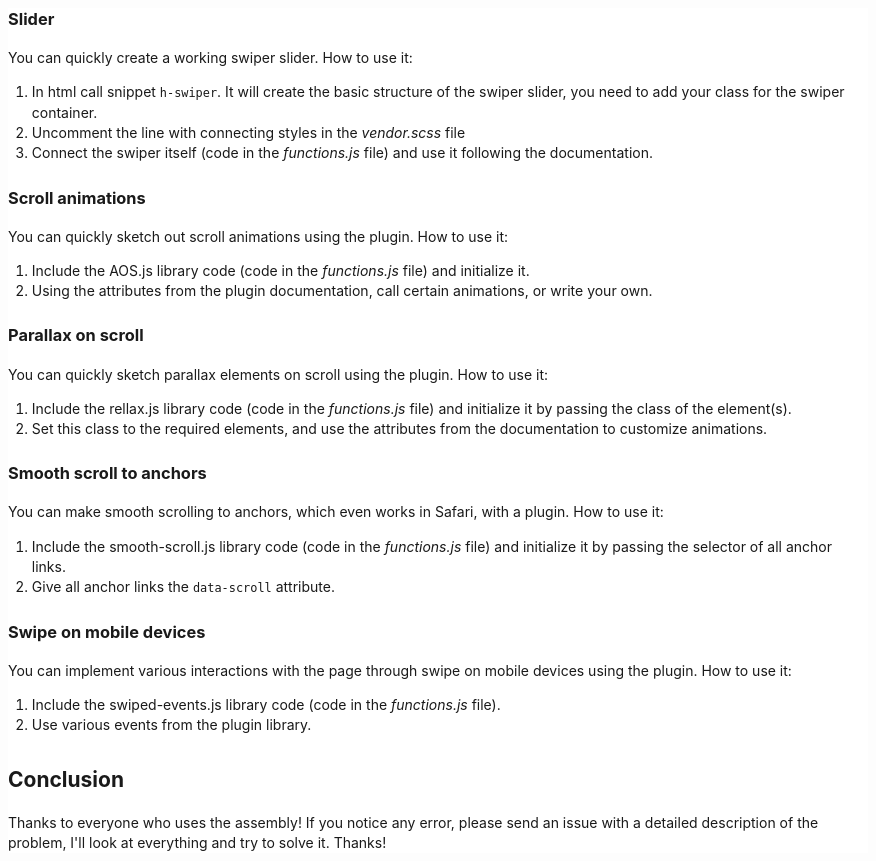 ### Slider

You can quickly create a working swiper slider. How to use it:

1. In html call snippet `h-swiper`. It will create the basic structure of the swiper slider, you need to add your class for the swiper container.
2. Uncomment the line with connecting styles in the _vendor.scss_ file
3. Connect the swiper itself (code in the _functions.js_ file) and use it following the documentation.

### Scroll animations

You can quickly sketch out scroll animations using the plugin. How to use it:

1. Include the AOS.js library code (code in the _functions.js_ file) and initialize it.
2. Using the attributes from the plugin documentation, call certain animations, or write your own.

### Parallax on scroll

You can quickly sketch parallax elements on scroll using the plugin. How to use it:

1. Include the rellax.js library code (code in the _functions.js_ file) and initialize it by passing the class of the element(s).
2. Set this class to the required elements, and use the attributes from the documentation to customize animations.

### Smooth scroll to anchors

You can make smooth scrolling to anchors, which even works in Safari, with a plugin. How to use it:

1. Include the smooth-scroll.js library code (code in the _functions.js_ file) and initialize it by passing the selector of all anchor links.
2. Give all anchor links the `data-scroll` attribute.

### Swipe on mobile devices

You can implement various interactions with the page through swipe on mobile devices using the plugin. How to use it:

1. Include the swiped-events.js library code (code in the _functions.js_ file).
2. Use various events from the plugin library.

## Conclusion

Thanks to everyone who uses the assembly! If you notice any error, please send an issue with a detailed description of the problem, I'll look at everything and try to solve it. Thanks! 